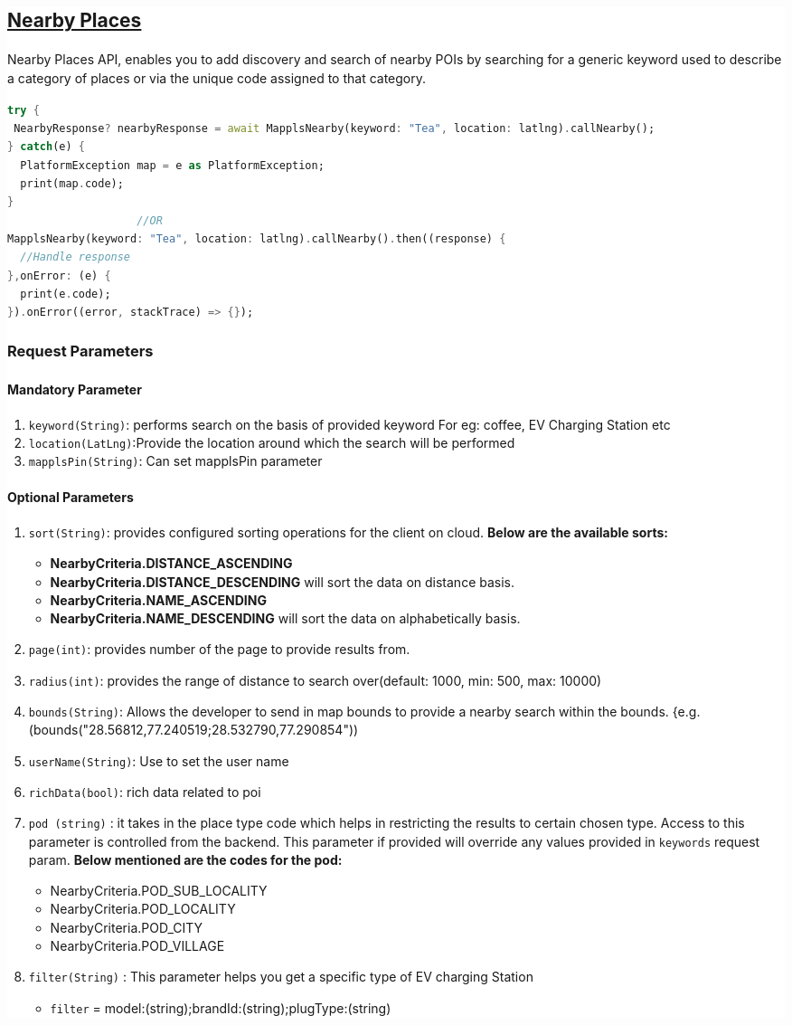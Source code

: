 ## [Nearby Places]()

Nearby Places API, enables you to add discovery and search of nearby POIs by searching for a generic keyword used to describe a category of places or via the unique code assigned to that category.
~~~dart
try {
 NearbyResponse? nearbyResponse = await MapplsNearby(keyword: "Tea", location: latlng).callNearby();
} catch(e) {
  PlatformException map = e as PlatformException;
  print(map.code);
}
					//OR
MapplsNearby(keyword: "Tea", location: latlng).callNearby().then((response) {
  //Handle response
},onError: (e) {
  print(e.code);
}).onError((error, stackTrace) => {});
~~~
### Request Parameters
#### Mandatory Parameter
1.  `keyword(String)`: performs search on the basis of provided keyword For eg: coffee, EV Charging Station etc
2.  `location(LatLng)`:Provide the location around which the search will be performed
3. `mapplsPin(String)`: Can set mapplsPin parameter

#### Optional Parameters

1.  `sort(String)`: provides configured sorting operations for the client on cloud. **Below are the available sorts:**

    -   **NearbyCriteria.DISTANCE_ASCENDING**
    -   **NearbyCriteria.DISTANCE_DESCENDING**  will sort the data on distance basis.
    -   **NearbyCriteria.NAME_ASCENDING**
    -   **NearbyCriteria.NAME_DESCENDING**  will sort the data on alphabetically basis.
2.  `page(int)`: provides number of the page to provide results from.
3.  `radius(int)`: provides the range of distance to search over(default: 1000, min: 500, max: 10000)
4.  `bounds(String)`: Allows the developer to send in map bounds to provide a nearby search within the bounds. {e.g. (bounds("28.56812,77.240519;28.532790,77.290854"))
5.  `userName(String)`: Use to set the user name
6.  `richData(bool)`: rich data related to poi
7.  `pod (string)`  : it takes in the place type code which helps in restricting the results to certain chosen type. Access to this parameter is controlled from the backend. This parameter if provided will override any values provided in  `keywords`  request param.  **Below mentioned are the codes for the pod:**
    -   NearbyCriteria.POD_SUB_LOCALITY
    -   NearbyCriteria.POD_LOCALITY
    -   NearbyCriteria.POD_CITY
    -   NearbyCriteria.POD_VILLAGE
8.  `filter(String)`  : This parameter helps you get a specific type of EV charging Station
    -   `filter`  = model:(string);brandId:(string);plugType:(string)
